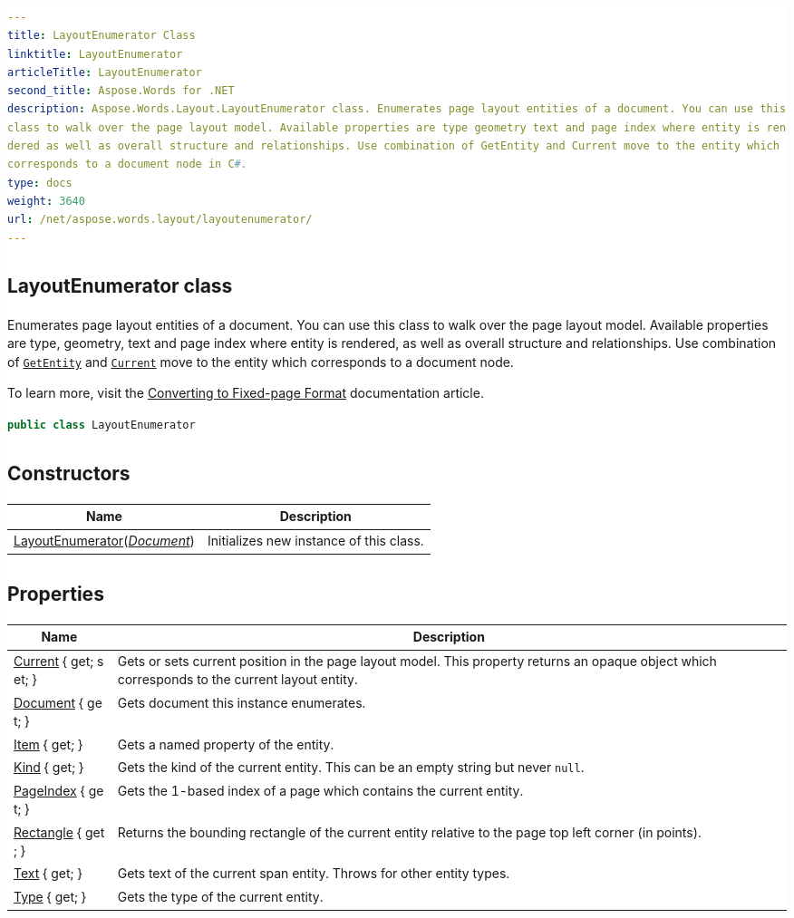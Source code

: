 ```yaml
---
title: LayoutEnumerator Class
linktitle: LayoutEnumerator
articleTitle: LayoutEnumerator
second_title: Aspose.Words for .NET
description: Aspose.Words.Layout.LayoutEnumerator class. Enumerates page layout entities of a document. You can use this class to walk over the page layout model. Available properties are type geometry text and page index where entity is rendered as well as overall structure and relationships. Use combination of GetEntity and Current move to the entity which corresponds to a document node in C#.
type: docs
weight: 3640
url: /net/aspose.words.layout/layoutenumerator/
---
```

## LayoutEnumerator class

Enumerates page layout entities of a document. You can use this class to walk over the page layout model. Available properties are type, geometry, text and page index where entity is rendered, as well as overall structure and relationships. Use combination of [`GetEntity`](../layoutcollector/getentity/) and [`Current`](./current/) move to the entity which corresponds to a document node.

To learn more, visit the [Converting to Fixed-page Format](https://docs.aspose.com/words/net/converting-to-fixed-page-format/) documentation article.

```csharp
public class LayoutEnumerator
```

## Constructors

| Name | Description |
| --- | --- |
| [LayoutEnumerator](layoutenumerator/)(*[Document](../../aspose.words/document/)*) | Initializes new instance of this class. |

## Properties

| Name | Description |
| --- | --- |
| [Current](../../aspose.words.layout/layoutenumerator/current/) { get; set; } | Gets or sets current position in the page layout model. This property returns an opaque object which corresponds to the current layout entity. |
| [Document](../../aspose.words.layout/layoutenumerator/document/) { get; } | Gets document this instance enumerates. |
| [Item](../../aspose.words.layout/layoutenumerator/item/) { get; } | Gets a named property of the entity. |
| [Kind](../../aspose.words.layout/layoutenumerator/kind/) { get; } | Gets the kind of the current entity. This can be an empty string but never `null`. |
| [PageIndex](../../aspose.words.layout/layoutenumerator/pageindex/) { get; } | Gets the 1-based index of a page which contains the current entity. |
| [Rectangle](../../aspose.words.layout/layoutenumerator/rectangle/) { get; } | Returns the bounding rectangle of the current entity relative to the page top left corner (in points). |
| [Text](../../aspose.words.layout/layoutenumerator/text/) { get; } | Gets text of the current span entity. Throws for other entity types. |
| [Type](../../aspose.words.layout/layoutenumerator/type/) { get; } | Gets the type of the current entity. |
